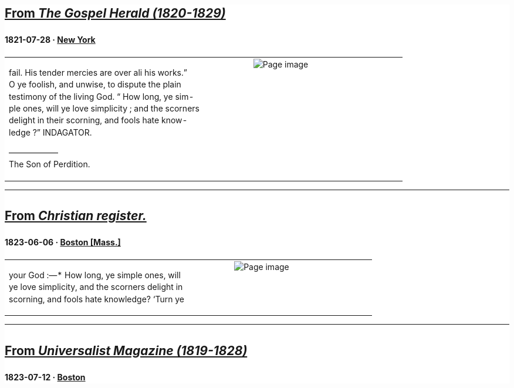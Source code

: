 ## [From _The Gospel Herald (1820-1829)_](https://archive.org/details/sim_gospel-herald_1821-07-28_2_15/page/n1/mode/1up?view=theater)

#### 1821-07-28 &middot; [New York](http://dbpedia.org/resource/New_York_City)

<table style="width: 100%;"><tr><td style="width: 50%">

  
fail. His tender mercies are over ali his works.”  
O ye foolish, and unwise, to dispute the plain  
testimony of the living God. “ How long, ye sim-  
ple ones, will ye love simplicity ; and the scorners  
delight in their scorning, and fools hate know-  
ledge ?” INDAGATOR.  
  
——————  
The Son of Perdition.
</td><td style="width: 50%; max-height: 75%; margin: auto; display: block;">
<img alt="Page image" src="https://iiif.archive.org/image/iiif/2/sim_gospel-herald_1821-07-28_2_15%2Fsim_gospel-herald_1821-07-28_2_15_jp2.zip%2Fsim_gospel-herald_1821-07-28_2_15_jp2%2Fsim_gospel-herald_1821-07-28_2_15_0001.jp2/pct:22.049180327868854,24.921875,35.86065573770492,10.208333333333334/600,/0/default.jpg"/>
</td>
</tr></table>

---

## [From _Christian register._](https://archive.org/details/sim_unitarian-register-and-the-universalist-leader_1823-06-06_2_43/page/n3/mode/1up?view=theater)

#### 1823-06-06 &middot; [Boston [Mass.]](http://dbpedia.org/resource/Boston)

<table style="width: 100%;"><tr><td style="width: 50%">

  
your God :—* How long, ye simple ones, will  
ye love simplicity, and the scorners delight in  
scorning, and fools hate knowledge? ‘Turn ye
</td><td style="width: 50%; max-height: 75%; margin: auto; display: block;">
<img alt="Page image" src="https://iiif.archive.org/image/iiif/2/sim_unitarian-register-and-the-universalist-leader_1823-06-06_2_43%2Fsim_unitarian-register-and-the-universalist-leader_1823-06-06_2_43_jp2.zip%2Fsim_unitarian-register-and-the-universalist-leader_1823-06-06_2_43_jp2%2Fsim_unitarian-register-and-the-universalist-leader_1823-06-06_2_43_0003.jp2/pct:50.28240190249703,26.582154088050313,19.48573127229489,1.9948899371069182/600,/0/default.jpg"/>
</td>
</tr></table>

---

## [From _Universalist Magazine (1819-1828)_](https://archive.org/details/sim_universalist_1823-07-12_5_3/page/n0/mode/1up?view=theater)

#### 1823-07-12 &middot; [Boston](http://dbpedia.org/resource/Boston)
